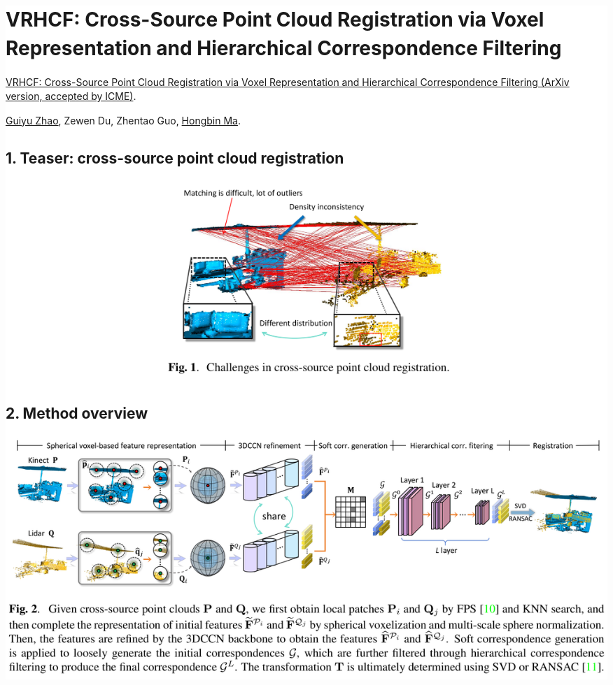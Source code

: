 
# VRHCF: Cross-Source Point Cloud Registration via Voxel Representation and Hierarchical Correspondence Filtering

[VRHCF: Cross-Source Point Cloud Registration via Voxel Representation and Hierarchical Correspondence Filtering (ArXiv version, accepted by ICME)](https://arxiv.org/abs/2403.10085).

[Guiyu Zhao](https://scholar.google.com/citations?user=PI1U14MAAAAJ&hl=zh-CN&oi=ao), Zewen Du, Zhentao Guo, [Hongbin Ma](https://scholar.google.com/citations?user=edTXOiMAAAAJ&hl=zh-CN&oi=ao).

[//]: # ([VRHCF: Cross-Source Point Cloud Registration via Voxel Representation and Hierarchical Correspondence Filtering]&#40;https://ieeexplore.ieee.org/document/10356130&#41;.)

## 1. Teaser: cross-source point cloud registration
<p align="center"> <img src="figs/teaser.png" width="50%"> </p>

## 2. Method overview

<p align="center"> <img src="figs/overview.png" width="100%"> </p>